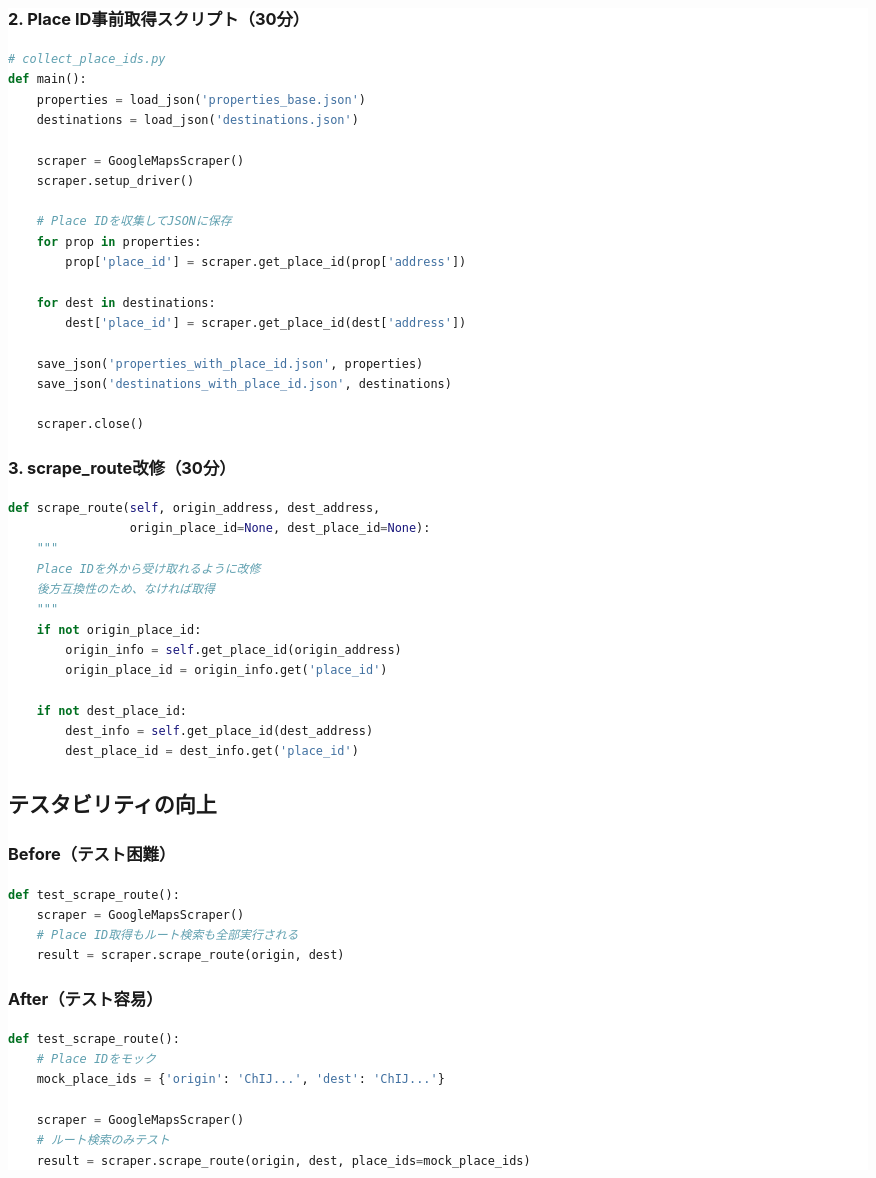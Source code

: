 ### 2. Place ID事前取得スクリプト（30分）
```python
# collect_place_ids.py
def main():
    properties = load_json('properties_base.json')
    destinations = load_json('destinations.json')
    
    scraper = GoogleMapsScraper()
    scraper.setup_driver()
    
    # Place IDを収集してJSONに保存
    for prop in properties:
        prop['place_id'] = scraper.get_place_id(prop['address'])
    
    for dest in destinations:
        dest['place_id'] = scraper.get_place_id(dest['address'])
    
    save_json('properties_with_place_id.json', properties)
    save_json('destinations_with_place_id.json', destinations)
    
    scraper.close()
```

### 3. scrape_route改修（30分）
```python
def scrape_route(self, origin_address, dest_address, 
                 origin_place_id=None, dest_place_id=None):
    """
    Place IDを外から受け取れるように改修
    後方互換性のため、なければ取得
    """
    if not origin_place_id:
        origin_info = self.get_place_id(origin_address)
        origin_place_id = origin_info.get('place_id')
    
    if not dest_place_id:
        dest_info = self.get_place_id(dest_address)
        dest_place_id = dest_info.get('place_id')
```

## テスタビリティの向上

### Before（テスト困難）
```python
def test_scrape_route():
    scraper = GoogleMapsScraper()
    # Place ID取得もルート検索も全部実行される
    result = scraper.scrape_route(origin, dest)
```

### After（テスト容易）
```python
def test_scrape_route():
    # Place IDをモック
    mock_place_ids = {'origin': 'ChIJ...', 'dest': 'ChIJ...'}
    
    scraper = GoogleMapsScraper()
    # ルート検索のみテスト
    result = scraper.scrape_route(origin, dest, place_ids=mock_place_ids)
```
